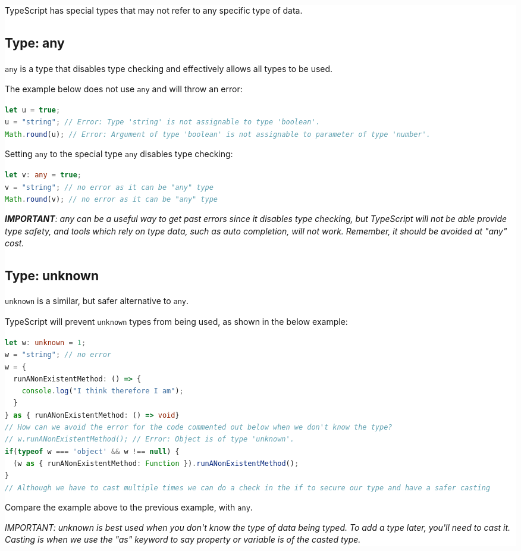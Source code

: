 TypeScript has special types that may not refer to any specific type of data.

## Type: any

`any` is a type that disables type checking and effectively allows all types to be used.

The example below does not use `any` and will throw an error:

```Typescript
let u = true;
u = "string"; // Error: Type 'string' is not assignable to type 'boolean'.
Math.round(u); // Error: Argument of type 'boolean' is not assignable to parameter of type 'number'.
```

Setting `any` to the special type `any` disables type checking:

```Typescript
let v: any = true;
v = "string"; // no error as it can be "any" type
Math.round(v); // no error as it can be "any" type
```

_**IMPORTANT**: any can be a useful way to get past errors since it disables type checking, but TypeScript will not be able provide type safety, and tools which rely on type data, such as auto completion, will not work. Remember, it should be avoided at "any" cost._

## Type: unknown

`unknown` is a similar, but safer alternative to `any`.

TypeScript will prevent `unknown` types from being used, as shown in the below example:

```Typescript
let w: unknown = 1;
w = "string"; // no error
w = {
  runANonExistentMethod: () => {
    console.log("I think therefore I am");
  }
} as { runANonExistentMethod: () => void}
// How can we avoid the error for the code commented out below when we don't know the type?
// w.runANonExistentMethod(); // Error: Object is of type 'unknown'.
if(typeof w === 'object' && w !== null) {
  (w as { runANonExistentMethod: Function }).runANonExistentMethod();
}
// Although we have to cast multiple times we can do a check in the if to secure our type and have a safer casting
```

Compare the example above to the previous example, with `any`.

_IMPORTANT: unknown is best used when you don't know the type of data being typed. To add a type later, you'll need to cast it. Casting is when we use the "as" keyword to say property or variable is of the casted type._
